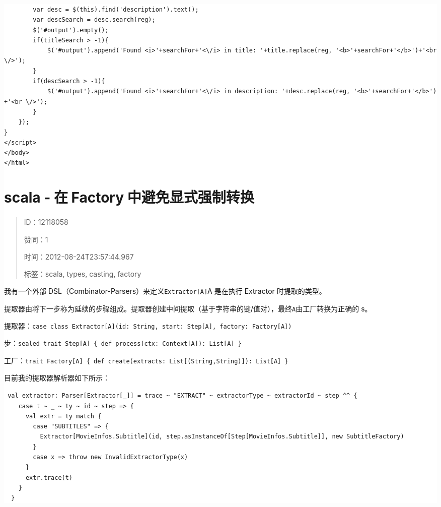 ```
        var desc = $(this).find('description').text();
        var descSearch = desc.search(reg);
        $('#output').empty();
        if(titleSearch > -1){
            $('#output').append('Found <i>'+searchFor+'<\/i> in title: '+title.replace(reg, '<b>'+searchFor+'</b>')+'<br \/>');
        }
        if(descSearch > -1){
            $('#output').append('Found <i>'+searchFor+'<\/i> in description: '+desc.replace(reg, '<b>'+searchFor+'</b>')+'<br \/>');
        }
    });    
}
</script>
</body>
</html> 
```

# scala - 在 Factory 中避免显式强制转换

> ID：12118058
> 
> 赞同：1
> 
> 时间：2012-08-24T23:57:44.967
> 
> 标签：scala, types, casting, factory

我有一个外部 DSL（Combinator-Parsers）来定义`Extractor[A]`A 是在执行 Extractor 时提取的类型。

提取器由将下一步称为延续的步骤组成。提取器创建中间提取（基于字符串的键/值对），最终`A`由工厂转换为正确的 s。

提取器：`case class Extractor[A](id: String, start: Step[A], factory: Factory[A])`

步：`sealed trait Step[A] { def process(ctx: Context[A]): List[A] }`

工厂：`trait Factory[A] { def create(extracts: List[(String,String)]): List[A] }`

目前我的提取器解析器如下所示：

```
 val extractor: Parser[Extractor[_]] = trace ~ "EXTRACT" ~ extractorType ~ extractorId ~ step ^^ {
    case t ~ _ ~ ty ~ id ~ step => {
      val extr = ty match {
        case "SUBTITLES" => {
          Extractor[MovieInfos.Subtitle](id, step.asInstanceOf[Step[MovieInfos.Subtitle]], new SubtitleFactory)
        }
        case x => throw new InvalidExtractorType(x)
      }
      extr.trace(t)
    }
  } 
```
